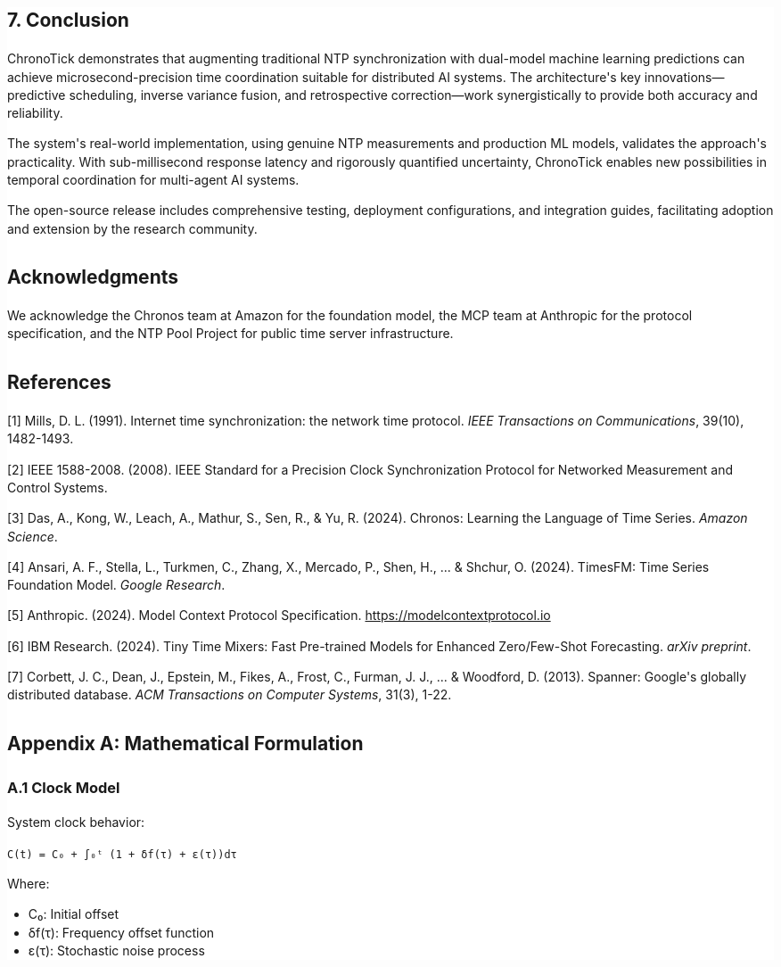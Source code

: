 ## 7. Conclusion

ChronoTick demonstrates that augmenting traditional NTP synchronization with dual-model machine learning predictions can achieve microsecond-precision time coordination suitable for distributed AI systems. The architecture's key innovations—predictive scheduling, inverse variance fusion, and retrospective correction—work synergistically to provide both accuracy and reliability.

The system's real-world implementation, using genuine NTP measurements and production ML models, validates the approach's practicality. With sub-millisecond response latency and rigorously quantified uncertainty, ChronoTick enables new possibilities in temporal coordination for multi-agent AI systems.

The open-source release includes comprehensive testing, deployment configurations, and integration guides, facilitating adoption and extension by the research community.

## Acknowledgments

We acknowledge the Chronos team at Amazon for the foundation model, the MCP team at Anthropic for the protocol specification, and the NTP Pool Project for public time server infrastructure.

## References

[1] Mills, D. L. (1991). Internet time synchronization: the network time protocol. *IEEE Transactions on Communications*, 39(10), 1482-1493.

[2] IEEE 1588-2008. (2008). IEEE Standard for a Precision Clock Synchronization Protocol for Networked Measurement and Control Systems.

[3] Das, A., Kong, W., Leach, A., Mathur, S., Sen, R., & Yu, R. (2024). Chronos: Learning the Language of Time Series. *Amazon Science*.

[4] Ansari, A. F., Stella, L., Turkmen, C., Zhang, X., Mercado, P., Shen, H., ... & Shchur, O. (2024). TimesFM: Time Series Foundation Model. *Google Research*.

[5] Anthropic. (2024). Model Context Protocol Specification. https://modelcontextprotocol.io

[6] IBM Research. (2024). Tiny Time Mixers: Fast Pre-trained Models for Enhanced Zero/Few-Shot Forecasting. *arXiv preprint*.

[7] Corbett, J. C., Dean, J., Epstein, M., Fikes, A., Frost, C., Furman, J. J., ... & Woodford, D. (2013). Spanner: Google's globally distributed database. *ACM Transactions on Computer Systems*, 31(3), 1-22.

## Appendix A: Mathematical Formulation

### A.1 Clock Model

System clock behavior:
```
C(t) = C₀ + ∫₀ᵗ (1 + δf(τ) + ε(τ))dτ
```

Where:
- C₀: Initial offset
- δf(τ): Frequency offset function
- ε(τ): Stochastic noise process
